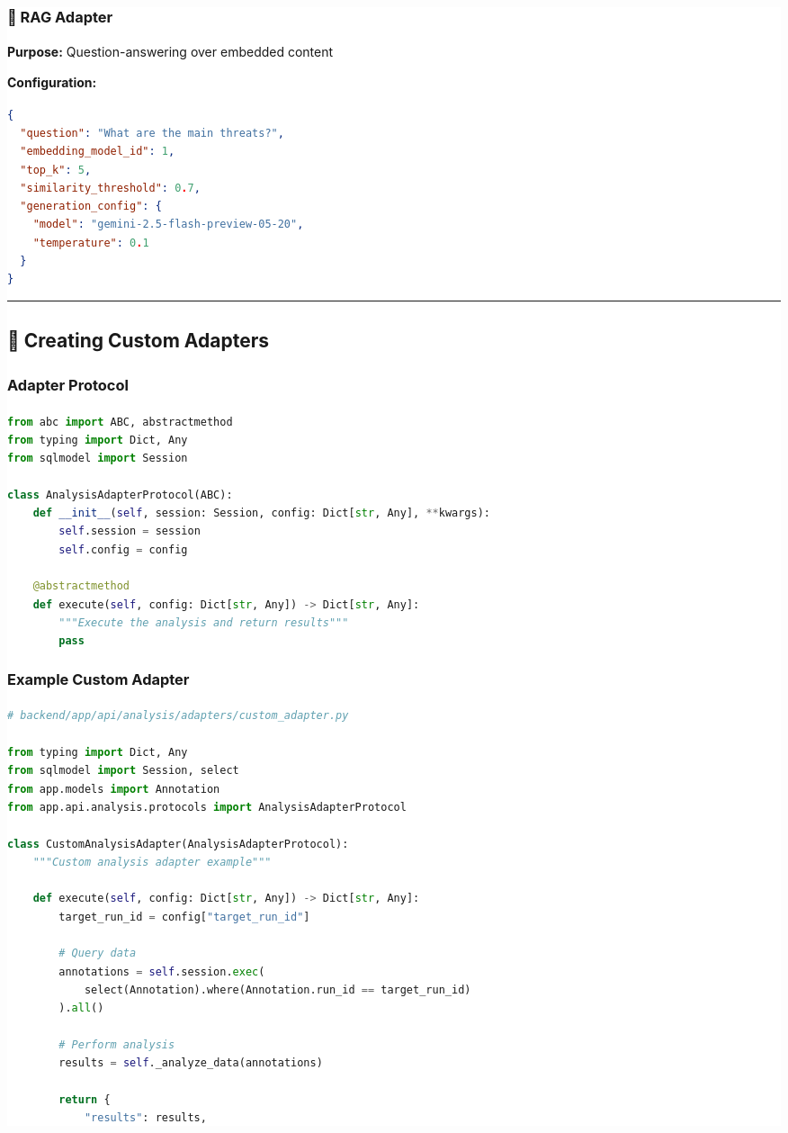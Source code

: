 ### **🧠 RAG Adapter**
**Purpose:** Question-answering over embedded content

**Configuration:**
```json
{
  "question": "What are the main threats?",
  "embedding_model_id": 1,
  "top_k": 5,
  "similarity_threshold": 0.7,
  "generation_config": {
    "model": "gemini-2.5-flash-preview-05-20",
    "temperature": 0.1
  }
}
```

---

## 🔧 **Creating Custom Adapters**

### **Adapter Protocol**
```python
from abc import ABC, abstractmethod
from typing import Dict, Any
from sqlmodel import Session

class AnalysisAdapterProtocol(ABC):
    def __init__(self, session: Session, config: Dict[str, Any], **kwargs):
        self.session = session
        self.config = config
        
    @abstractmethod
    def execute(self, config: Dict[str, Any]) -> Dict[str, Any]:
        """Execute the analysis and return results"""
        pass
```

### **Example Custom Adapter**
```python
# backend/app/api/analysis/adapters/custom_adapter.py

from typing import Dict, Any
from sqlmodel import Session, select
from app.models import Annotation
from app.api.analysis.protocols import AnalysisAdapterProtocol

class CustomAnalysisAdapter(AnalysisAdapterProtocol):
    """Custom analysis adapter example"""
    
    def execute(self, config: Dict[str, Any]) -> Dict[str, Any]:
        target_run_id = config["target_run_id"]
        
        # Query data
        annotations = self.session.exec(
            select(Annotation).where(Annotation.run_id == target_run_id)
        ).all()
        
        # Perform analysis
        results = self._analyze_data(annotations)
        
        return {
            "results": results,
```